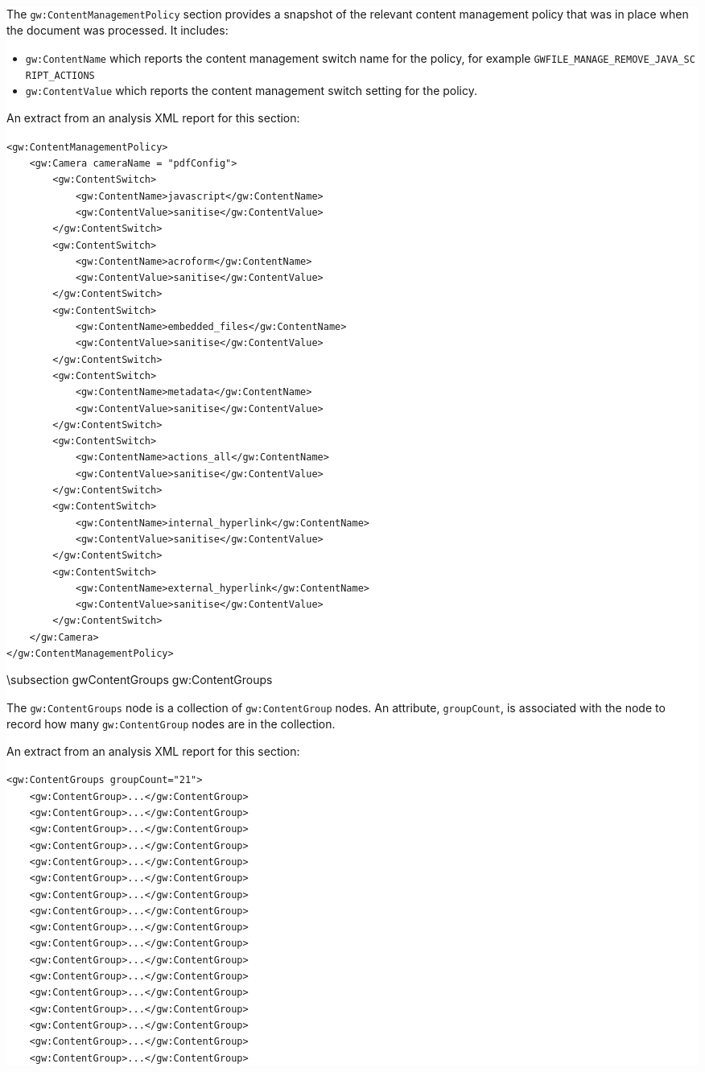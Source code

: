 The `gw:ContentManagementPolicy` section provides a snapshot of the relevant content management policy that was in place when the document was processed.  It includes:

- `gw:ContentName` which reports the content management switch name for the policy, for example `GWFILE_MANAGE_REMOVE_JAVA_SCRIPT_ACTIONS` 
- `gw:ContentValue` which reports the content management switch setting for the policy.  

An extract from an analysis XML report for this section:

    <gw:ContentManagementPolicy>
		<gw:Camera cameraName = "pdfConfig">
			<gw:ContentSwitch>
				<gw:ContentName>javascript</gw:ContentName>
				<gw:ContentValue>sanitise</gw:ContentValue>
			</gw:ContentSwitch>
			<gw:ContentSwitch>
				<gw:ContentName>acroform</gw:ContentName>
				<gw:ContentValue>sanitise</gw:ContentValue>
			</gw:ContentSwitch>
			<gw:ContentSwitch>
				<gw:ContentName>embedded_files</gw:ContentName>
				<gw:ContentValue>sanitise</gw:ContentValue>
			</gw:ContentSwitch>
			<gw:ContentSwitch>
				<gw:ContentName>metadata</gw:ContentName>
				<gw:ContentValue>sanitise</gw:ContentValue>
			</gw:ContentSwitch>
			<gw:ContentSwitch>
				<gw:ContentName>actions_all</gw:ContentName>
				<gw:ContentValue>sanitise</gw:ContentValue>
			</gw:ContentSwitch>
			<gw:ContentSwitch>
				<gw:ContentName>internal_hyperlink</gw:ContentName>
				<gw:ContentValue>sanitise</gw:ContentValue>
			</gw:ContentSwitch>
			<gw:ContentSwitch>
				<gw:ContentName>external_hyperlink</gw:ContentName>
				<gw:ContentValue>sanitise</gw:ContentValue>
			</gw:ContentSwitch>
		</gw:Camera>
	</gw:ContentManagementPolicy>

\subsection gwContentGroups gw:ContentGroups

The `gw:ContentGroups` node is a collection of `gw:ContentGroup` nodes.  An attribute, `groupCount`, is associated with the node to record how many `gw:ContentGroup` nodes are in the collection.

An extract from an analysis XML report for this section:

    <gw:ContentGroups groupCount="21">
		<gw:ContentGroup>...</gw:ContentGroup>
		<gw:ContentGroup>...</gw:ContentGroup>
		<gw:ContentGroup>...</gw:ContentGroup>
		<gw:ContentGroup>...</gw:ContentGroup>
		<gw:ContentGroup>...</gw:ContentGroup>
		<gw:ContentGroup>...</gw:ContentGroup>
		<gw:ContentGroup>...</gw:ContentGroup>
		<gw:ContentGroup>...</gw:ContentGroup>
		<gw:ContentGroup>...</gw:ContentGroup>
		<gw:ContentGroup>...</gw:ContentGroup>
		<gw:ContentGroup>...</gw:ContentGroup>
		<gw:ContentGroup>...</gw:ContentGroup>
		<gw:ContentGroup>...</gw:ContentGroup>
		<gw:ContentGroup>...</gw:ContentGroup>
		<gw:ContentGroup>...</gw:ContentGroup>
		<gw:ContentGroup>...</gw:ContentGroup>
		<gw:ContentGroup>...</gw:ContentGroup>